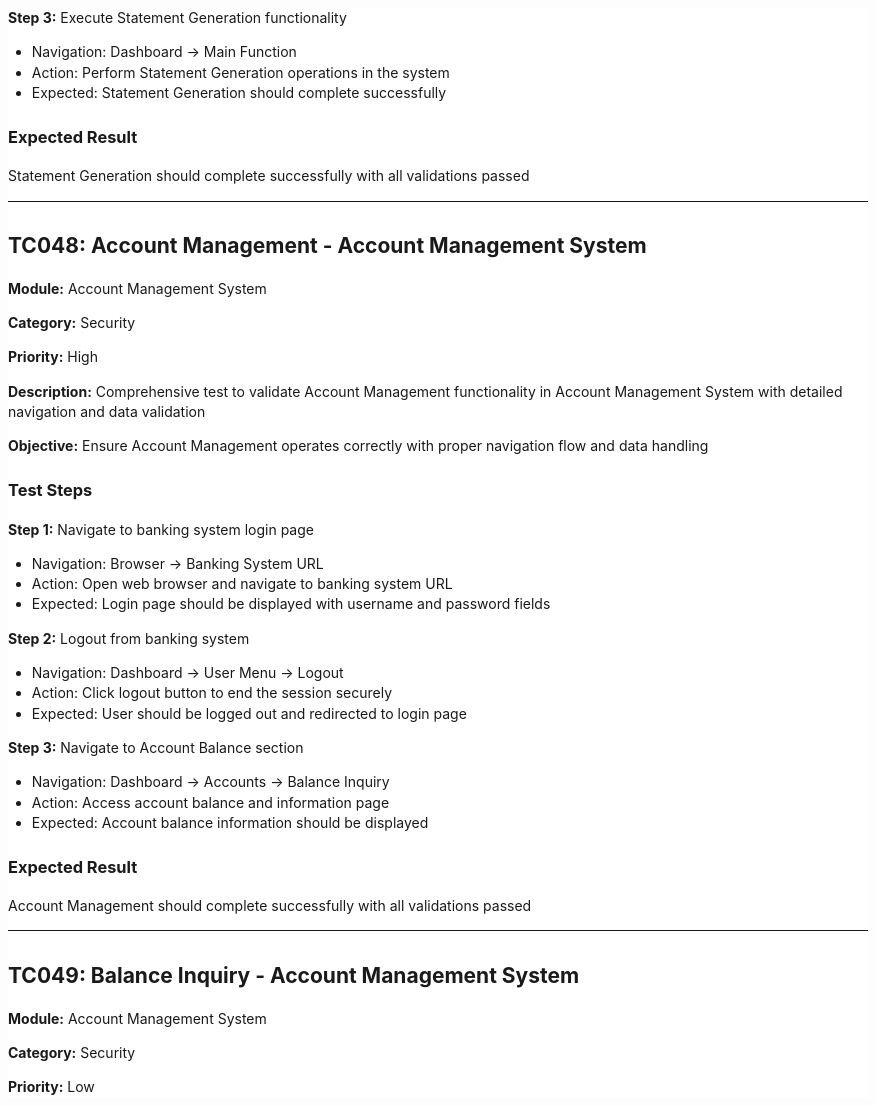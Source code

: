 **Step 3:** Execute Statement Generation functionality
- Navigation: Dashboard -> Main Function
- Action: Perform Statement Generation operations in the system
- Expected: Statement Generation should complete successfully

### Expected Result

Statement Generation should complete successfully with all validations passed

---

## TC048: Account Management - Account Management System

**Module:** Account Management System

**Category:** Security

**Priority:** High

**Description:** Comprehensive test to validate Account Management functionality in Account Management System with detailed navigation and data validation

**Objective:** Ensure Account Management operates correctly with proper navigation flow and data handling

### Test Steps

**Step 1:** Navigate to banking system login page
- Navigation: Browser -> Banking System URL
- Action: Open web browser and navigate to banking system URL
- Expected: Login page should be displayed with username and password fields

**Step 2:** Logout from banking system
- Navigation: Dashboard -> User Menu -> Logout
- Action: Click logout button to end the session securely
- Expected: User should be logged out and redirected to login page

**Step 3:** Navigate to Account Balance section
- Navigation: Dashboard -> Accounts -> Balance Inquiry
- Action: Access account balance and information page
- Expected: Account balance information should be displayed

### Expected Result

Account Management should complete successfully with all validations passed

---

## TC049: Balance Inquiry - Account Management System

**Module:** Account Management System

**Category:** Security

**Priority:** Low
